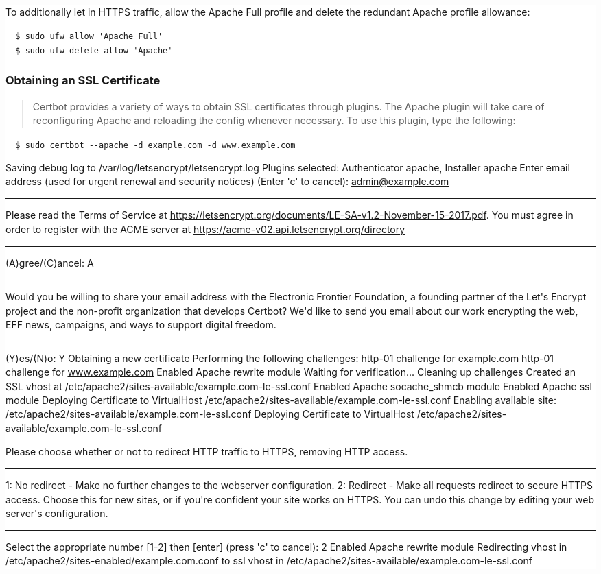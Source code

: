 To additionally let in HTTPS traffic, allow the Apache Full profile and delete the redundant Apache profile allowance:
```
  $ sudo ufw allow 'Apache Full'
  $ sudo ufw delete allow 'Apache'
```

### Obtaining an SSL Certificate
>Certbot provides a variety of ways to obtain SSL certificates through plugins. The Apache plugin will take care of reconfiguring Apache and reloading the config whenever necessary. To use this plugin, type the following:
```
  $ sudo certbot --apache -d example.com -d www.example.com
```

Saving debug log to /var/log/letsencrypt/letsencrypt.log
Plugins selected: Authenticator apache, Installer apache
Enter email address (used for urgent renewal and security notices) (Enter 'c' to
cancel): admin@example.com

- - - - - - - - - - - - - - - - - - - - - - - - - - - - - - - - - - - - - - - -
Please read the Terms of Service at
https://letsencrypt.org/documents/LE-SA-v1.2-November-15-2017.pdf. You must
agree in order to register with the ACME server at
https://acme-v02.api.letsencrypt.org/directory
- - - - - - - - - - - - - - - - - - - - - - - - - - - - - - - - - - - - - - - -
(A)gree/(C)ancel: A

- - - - - - - - - - - - - - - - - - - - - - - - - - - - - - - - - - - - - - - -
Would you be willing to share your email address with the Electronic Frontier
Foundation, a founding partner of the Let's Encrypt project and the non-profit
organization that develops Certbot? We'd like to send you email about our work
encrypting the web, EFF news, campaigns, and ways to support digital freedom.
- - - - - - - - - - - - - - - - - - - - - - - - - - - - - - - - - - - - - - - -
(Y)es/(N)o: Y
Obtaining a new certificate
Performing the following challenges:
http-01 challenge for example.com
http-01 challenge for www.example.com
Enabled Apache rewrite module
Waiting for verification...
Cleaning up challenges
Created an SSL vhost at /etc/apache2/sites-available/example.com-le-ssl.conf
Enabled Apache socache_shmcb module
Enabled Apache ssl module
Deploying Certificate to VirtualHost /etc/apache2/sites-available/example.com-le-ssl.conf
Enabling available site: /etc/apache2/sites-available/example.com-le-ssl.conf
Deploying Certificate to VirtualHost /etc/apache2/sites-available/example.com-le-ssl.conf

Please choose whether or not to redirect HTTP traffic to HTTPS, removing HTTP access.
- - - - - - - - - - - - - - - - - - - - - - - - - - - - - - - - - - - - - - - -
1: No redirect - Make no further changes to the webserver configuration.
2: Redirect - Make all requests redirect to secure HTTPS access. Choose this for
new sites, or if you're confident your site works on HTTPS. You can undo this
change by editing your web server's configuration.
- - - - - - - - - - - - - - - - - - - - - - - - - - - - - - - - - - - - - - - -
Select the appropriate number [1-2] then [enter] (press 'c' to cancel): 2
Enabled Apache rewrite module
Redirecting vhost in /etc/apache2/sites-enabled/example.com.conf to ssl vhost in /etc/apache2/sites-available/example.com-le-ssl.conf
